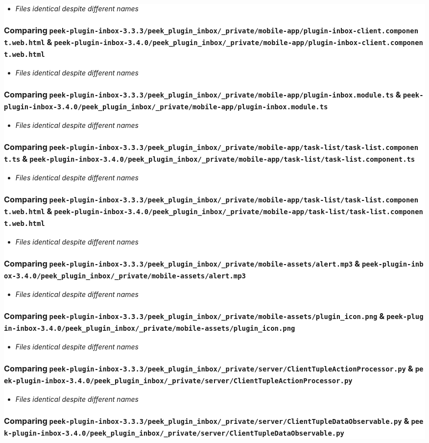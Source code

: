  * *Files identical despite different names*

### Comparing `peek-plugin-inbox-3.3.3/peek_plugin_inbox/_private/mobile-app/plugin-inbox-client.component.web.html` & `peek-plugin-inbox-3.4.0/peek_plugin_inbox/_private/mobile-app/plugin-inbox-client.component.web.html`

 * *Files identical despite different names*

### Comparing `peek-plugin-inbox-3.3.3/peek_plugin_inbox/_private/mobile-app/plugin-inbox.module.ts` & `peek-plugin-inbox-3.4.0/peek_plugin_inbox/_private/mobile-app/plugin-inbox.module.ts`

 * *Files identical despite different names*

### Comparing `peek-plugin-inbox-3.3.3/peek_plugin_inbox/_private/mobile-app/task-list/task-list.component.ts` & `peek-plugin-inbox-3.4.0/peek_plugin_inbox/_private/mobile-app/task-list/task-list.component.ts`

 * *Files identical despite different names*

### Comparing `peek-plugin-inbox-3.3.3/peek_plugin_inbox/_private/mobile-app/task-list/task-list.component.web.html` & `peek-plugin-inbox-3.4.0/peek_plugin_inbox/_private/mobile-app/task-list/task-list.component.web.html`

 * *Files identical despite different names*

### Comparing `peek-plugin-inbox-3.3.3/peek_plugin_inbox/_private/mobile-assets/alert.mp3` & `peek-plugin-inbox-3.4.0/peek_plugin_inbox/_private/mobile-assets/alert.mp3`

 * *Files identical despite different names*

### Comparing `peek-plugin-inbox-3.3.3/peek_plugin_inbox/_private/mobile-assets/plugin_icon.png` & `peek-plugin-inbox-3.4.0/peek_plugin_inbox/_private/mobile-assets/plugin_icon.png`

 * *Files identical despite different names*

### Comparing `peek-plugin-inbox-3.3.3/peek_plugin_inbox/_private/server/ClientTupleActionProcessor.py` & `peek-plugin-inbox-3.4.0/peek_plugin_inbox/_private/server/ClientTupleActionProcessor.py`

 * *Files identical despite different names*

### Comparing `peek-plugin-inbox-3.3.3/peek_plugin_inbox/_private/server/ClientTupleDataObservable.py` & `peek-plugin-inbox-3.4.0/peek_plugin_inbox/_private/server/ClientTupleDataObservable.py`
